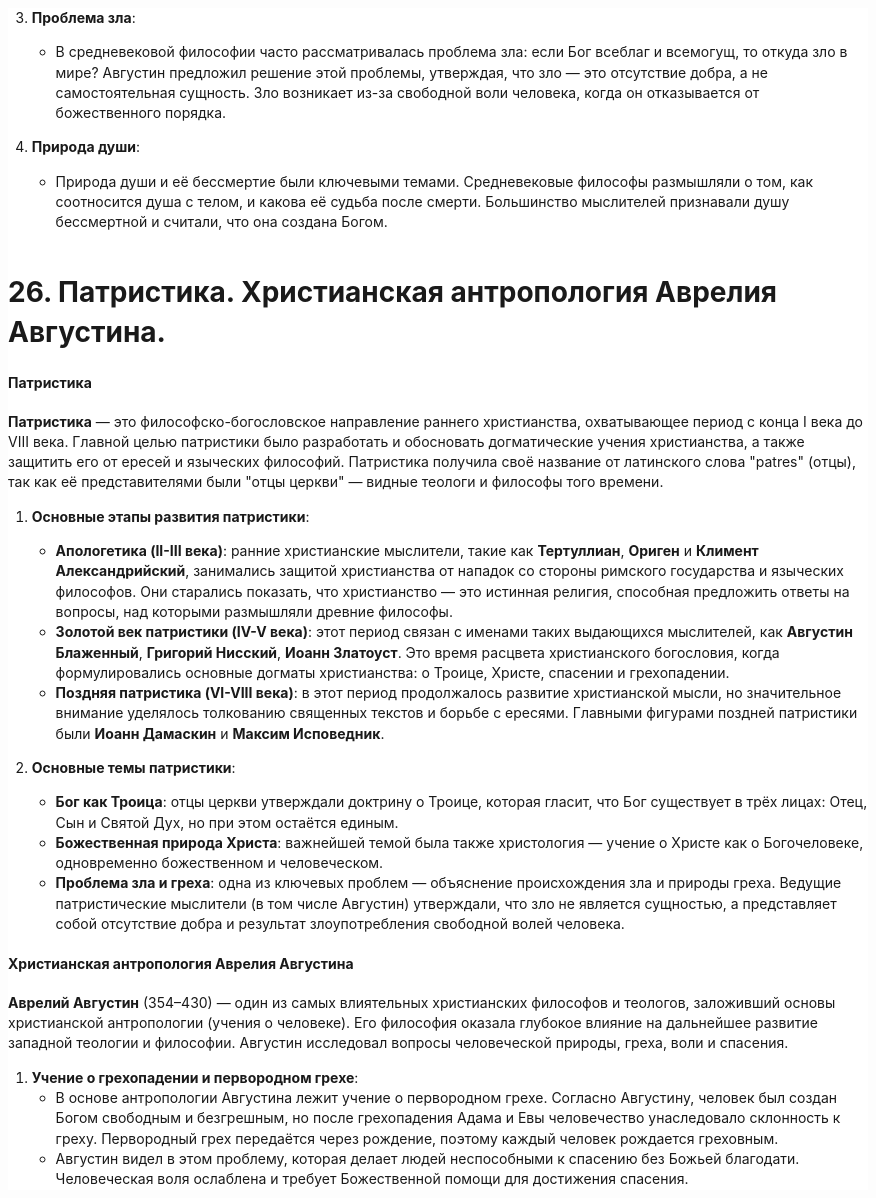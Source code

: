 3. **Проблема зла**:
   - В средневековой философии часто рассматривалась проблема зла: если Бог всеблаг и всемогущ, то откуда зло в мире? Августин предложил решение этой проблемы, утверждая, что зло — это отсутствие добра, а не самостоятельная сущность. Зло возникает из-за свободной воли человека, когда он отказывается от божественного порядка.

4. **Природа души**:
   - Природа души и её бессмертие были ключевыми темами. Средневековые философы размышляли о том, как соотносится душа с телом, и какова её судьба после смерти. Большинство мыслителей признавали душу бессмертной и считали, что она создана Богом.

# 26. Патристика. Христианская антропология Аврелия Августина.

#### Патристика

**Патристика** — это философско-богословское направление раннего христианства, охватывающее период с конца I века до VIII века. Главной целью патристики было разработать и обосновать догматические учения христианства, а также защитить его от ересей и языческих философий. Патристика получила своё название от латинского слова "patres" (отцы), так как её представителями были "отцы церкви" — видные теологи и философы того времени.

1. **Основные этапы развития патристики**:
   - **Апологетика (II-III века)**: ранние христианские мыслители, такие как **Тертуллиан**, **Ориген** и **Климент Александрийский**, занимались защитой христианства от нападок со стороны римского государства и языческих философов. Они старались показать, что христианство — это истинная религия, способная предложить ответы на вопросы, над которыми размышляли древние философы.
   - **Золотой век патристики (IV-V века)**: этот период связан с именами таких выдающихся мыслителей, как **Августин Блаженный**, **Григорий Нисский**, **Иоанн Златоуст**. Это время расцвета христианского богословия, когда формулировались основные догматы христианства: о Троице, Христе, спасении и грехопадении.
   - **Поздняя патристика (VI-VIII века)**: в этот период продолжалось развитие христианской мысли, но значительное внимание уделялось толкованию священных текстов и борьбе с ересями. Главными фигурами поздней патристики были **Иоанн Дамаскин** и **Максим Исповедник**.

2. **Основные темы патристики**:
   - **Бог как Троица**: отцы церкви утверждали доктрину о Троице, которая гласит, что Бог существует в трёх лицах: Отец, Сын и Святой Дух, но при этом остаётся единым.
   - **Божественная природа Христа**: важнейшей темой была также христология — учение о Христе как о Богочеловеке, одновременно божественном и человеческом.
   - **Проблема зла и греха**: одна из ключевых проблем — объяснение происхождения зла и природы греха. Ведущие патристические мыслители (в том числе Августин) утверждали, что зло не является сущностью, а представляет собой отсутствие добра и результат злоупотребления свободной волей человека.

#### Христианская антропология Аврелия Августина

**Аврелий Августин** (354–430) — один из самых влиятельных христианских философов и теологов, заложивший основы христианской антропологии (учения о человеке). Его философия оказала глубокое влияние на дальнейшее развитие западной теологии и философии. Августин исследовал вопросы человеческой природы, греха, воли и спасения.

1. **Учение о грехопадении и первородном грехе**:
   - В основе антропологии Августина лежит учение о первородном грехе. Согласно Августину, человек был создан Богом свободным и безгрешным, но после грехопадения Адама и Евы человечество унаследовало склонность к греху. Первородный грех передаётся через рождение, поэтому каждый человек рождается греховным.
   - Августин видел в этом проблему, которая делает людей неспособными к спасению без Божьей благодати. Человеческая воля ослаблена и требует Божественной помощи для достижения спасения.
